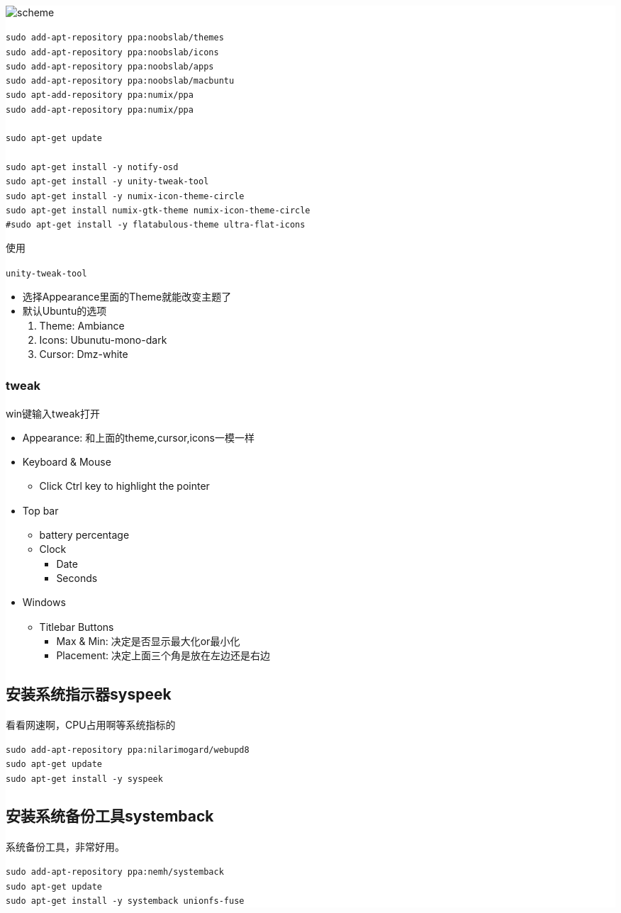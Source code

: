 ![scheme](https://mmbiz.qpic.cn/mmbiz_png/hBIUUHOiaY6oy9b4w8zXyEqJAWU4djRgWHMEeVKPedjicWGF1URNqf1R6vDXXfKNhc1AWFT2LyNfvrFPQbBX2nRg/640?wx_fmt=png&tp=webp&wxfrom=5&wx_lazy=1&wx_co=1)
```
sudo add-apt-repository ppa:noobslab/themes
sudo add-apt-repository ppa:noobslab/icons
sudo add-apt-repository ppa:noobslab/apps
sudo add-apt-repository ppa:noobslab/macbuntu
sudo apt-add-repository ppa:numix/ppa  
sudo add-apt-repository ppa:numix/ppa

sudo apt-get update 

sudo apt-get install -y notify-osd
sudo apt-get install -y unity-tweak-tool
sudo apt-get install -y numix-icon-theme-circle  
sudo apt-get install numix-gtk-theme numix-icon-theme-circle
#sudo apt-get install -y flatabulous-theme ultra-flat-icons

```
使用
```
unity-tweak-tool
```
+ 选择Appearance里面的Theme就能改变主题了
+ 默认Ubuntu的选项
    1. Theme: Ambiance
    2. Icons: Ubunutu-mono-dark
    3. Cursor: Dmz-white
    
### tweak
win键输入tweak打开

+ Appearance: 和上面的theme,cursor,icons一模一样

+ Keyboard & Mouse
    + Click Ctrl key to highlight the pointer

+ Top bar
    + battery percentage
    + Clock
        + Date
        + Seconds

+ Windows
    + Titlebar Buttons
        + Max & Min: 决定是否显示最大化or最小化
        + Placement: 决定上面三个角是放在左边还是右边
        


## 安装系统指示器syspeek
看看网速啊，CPU占用啊等系统指标的
```
sudo add-apt-repository ppa:nilarimogard/webupd8
sudo apt-get update
sudo apt-get install -y syspeek
```
## 安装系统备份工具systemback
系统备份工具，非常好用。
```
sudo add-apt-repository ppa:nemh/systemback
sudo apt-get update
sudo apt-get install -y systemback unionfs-fuse
```
